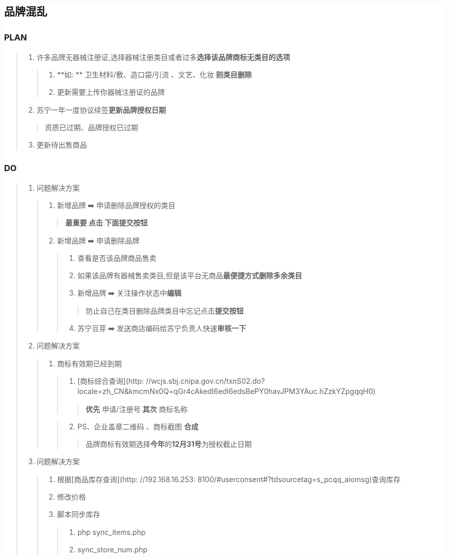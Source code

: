 
## 品牌混乱

###  PLAN

> 1. 许多品牌无器械注册证,选择器械注册类目或者过多**选择该品牌商标无类目的选项**
> > 1. **如: ** 卫生材料/敷、造口袋/引流 、文艺、化妆 **则类目删除**
> > 
> > 2. 更新需要上传你器械注册证的品牌
> 
> 2. 苏宁一年一度协议续签**更新品牌授权日期**
> > 资质已过期、品牌授权已过期
> 
> 3. 更新待出售商品


### DO

> 1. 问题解决方案
> > 1. 新增品牌   ➡️ 申请删除品牌授权的类目
> > > **最重要 点击 下面提交按钮**
> > 
> > 2. 新增品牌  ➡️ 申请删除品牌
> > > 1. 查看是否该品牌商品售卖
> > > 
> > > 2. 如果该品牌有器械售卖类目,但是该平台无商品**最便捷方式删除多余类目**
> > > 
> > > 3. 新增品牌  ➡️  关注操作状态中**编辑**
> > > >  防止自己在类目删除品牌类目中忘记点击**提交按钮**
> > > 
> > > 4. 苏宁豆芽  ➡️  发送商店编码给苏宁负责人快速**审核一下**
> 
> 
> 2. 问题解决方案
> > 1. 商标有效期已经到期
> > 
> > > 1. [商标综合查询](http: //wcjs.sbj.cnipa.gov.cn/txnS02.do?locale=zh_CN&kmcmNx0Q=qGr4cAkedI6edI6edsBePY0havJPM3YAuc.hZzkYZpgqqH0)  
> > > > **优先** 申请/注册号  **其次**  商标名称
> > 
> > 
> > > 2. PS、企业盖章二维码 、商标截图  **合成**
> > > > 品牌商标有效期选择**今年**的**12月31号**为授权截止日期
> 
> 3. 问题解决方案
> > 1. 根据[商品库存查询](http: //192.168.16.253: 8100/#userconsent#?tdsourcetag=s_pcqq_aiomsg)查询库存
> > 
> > 2. 修改价格
> > 
> > 3. 脚本同步库存
> > > 1. php sync_items.php
> > > 
> > > 2. sync_store_num.php
